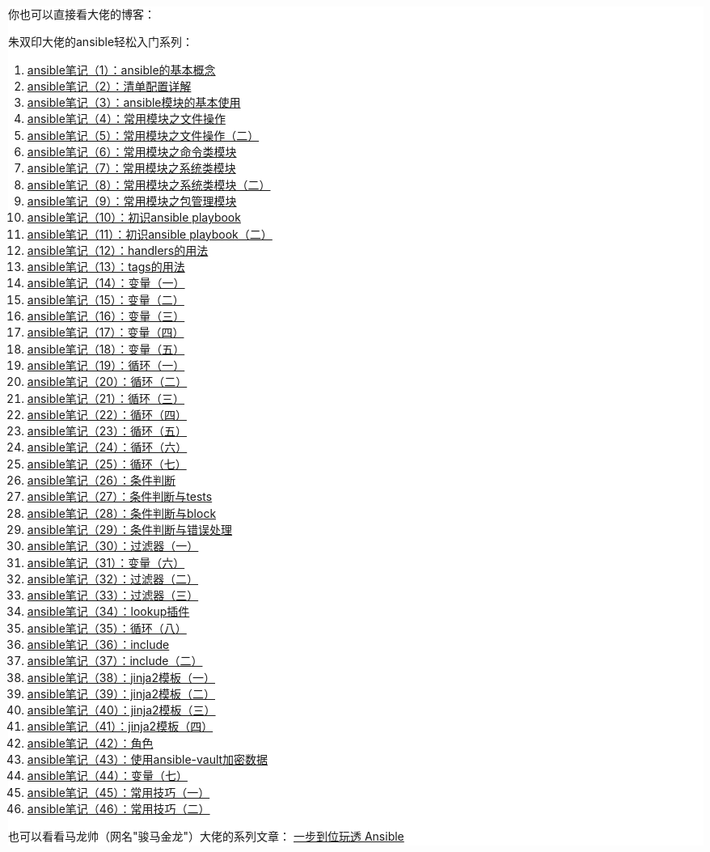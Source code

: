 

你也可以直接看大佬的博客：

朱双印大佬的ansible轻松入门系列：

1. [ansible笔记（1）：ansible的基本概念](https://www.zsythink.net/archives/2481)
2. [ansible笔记（2）：清单配置详解](https://www.zsythink.net/archives/2509)
3. [ansible笔记（3）：ansible模块的基本使用](https://www.zsythink.net/archives/2523)
4. [ansible笔记（4）：常用模块之文件操作](https://www.zsythink.net/archives/2542)
5. [ansible笔记（5）：常用模块之文件操作（二）](https://www.zsythink.net/archives/2560)
6. [ansible笔记（6）：常用模块之命令类模块](https://www.zsythink.net/archives/2557)
7. [ansible笔记（7）：常用模块之系统类模块](https://www.zsythink.net/archives/2572)
8. [ansible笔记（8）：常用模块之系统类模块（二）](https://www.zsythink.net/archives/2580)
9. [ansible笔记（9）：常用模块之包管理模块](https://www.zsythink.net/archives/2592)
10. [ansible笔记（10）：初识ansible playbook](https://www.zsythink.net/archives/2602)
11. [ansible笔记（11）：初识ansible playbook（二）](https://www.zsythink.net/archives/2613)
12. [ansible笔记（12）：handlers的用法](https://www.zsythink.net/archives/2624)
13. [ansible笔记（13）：tags的用法](https://www.zsythink.net/archives/2641)
14. [ansible笔记（14）：变量（一）](https://www.zsythink.net/archives/2655)
15. [ansible笔记（15）：变量（二）](https://www.zsythink.net/archives/2671)
16. [ansible笔记（16）：变量（三）](https://www.zsythink.net/archives/2680)
17. [ansible笔记（17）：变量（四）](https://www.zsythink.net/archives/2698)
18. [ansible笔记（18）：变量（五）](https://www.zsythink.net/archives/2715)
19. [ansible笔记（19）：循环（一）](https://www.zsythink.net/archives/2728)
20. [ansible笔记（20）：循环（二）](https://www.zsythink.net/archives/2776)
21. [ansible笔记（21）：循环（三）](https://www.zsythink.net/archives/2781)
22. [ansible笔记（22）：循环（四）](https://www.zsythink.net/archives/2787)
23. [ansible笔记（23）：循环（五）](https://www.zsythink.net/archives/2790)
24. [ansible笔记（24）：循环（六）](https://www.zsythink.net/archives/2797)
25. [ansible笔记（25）：循环（七）](https://www.zsythink.net/archives/2804)
26. [ansible笔记（26）：条件判断](https://www.zsythink.net/archives/2810)
27. [ansible笔记（27）：条件判断与tests](https://www.zsythink.net/archives/2817)
28. [ansible笔记（28）：条件判断与block](https://www.zsythink.net/archives/2836)
29. [ansible笔记（29）：条件判断与错误处理](https://www.zsythink.net/archives/2846)
30. [ansible笔记（30）：过滤器（一）](https://www.zsythink.net/archives/2862)
31. [ansible笔记（31）：变量（六）](https://www.zsythink.net/archives/2871)
32. [ansible笔记（32）：过滤器（二）](https://www.zsythink.net/archives/2874)
33. [ansible笔记（33）：过滤器（三）](https://www.zsythink.net/archives/2885)
34. [ansible笔记（34）：lookup插件](https://www.zsythink.net/archives/2893)
35. [ansible笔记（35）：循环（八）](https://www.zsythink.net/archives/2900)
36. [ansible笔记（36）：include](https://www.zsythink.net/archives/2962)
37. [ansible笔记（37）：include（二）](https://www.zsythink.net/archives/2977)
38. [ansible笔记（38）：jinja2模板（一）](https://www.zsythink.net/archives/2999)
39. [ansible笔记（39）：jinja2模板（二）](https://www.zsythink.net/archives/3021)
40. [ansible笔记（40）：jinja2模板（三）](https://www.zsythink.net/archives/3037)
41. [ansible笔记（41）：jinja2模板（四）](https://www.zsythink.net/archives/3051)
42. [ansible笔记（42）：角色](https://www.zsythink.net/archives/3063)
43. [ansible笔记（43）：使用ansible-vault加密数据](https://www.zsythink.net/archives/3250)
44. [ansible笔记（44）：变量（七）](https://www.zsythink.net/archives/3270)
45. [ansible笔记（45）：常用技巧（一）](https://www.zsythink.net/archives/3277)
46. [ansible笔记（46）：常用技巧（二）](https://www.zsythink.net/archives/3282)


也可以看看马龙帅（网名"骏马金龙"）大佬的系列文章： [一步到位玩透 Ansible](https://www.junmajinlong.com/ansible/index/)
